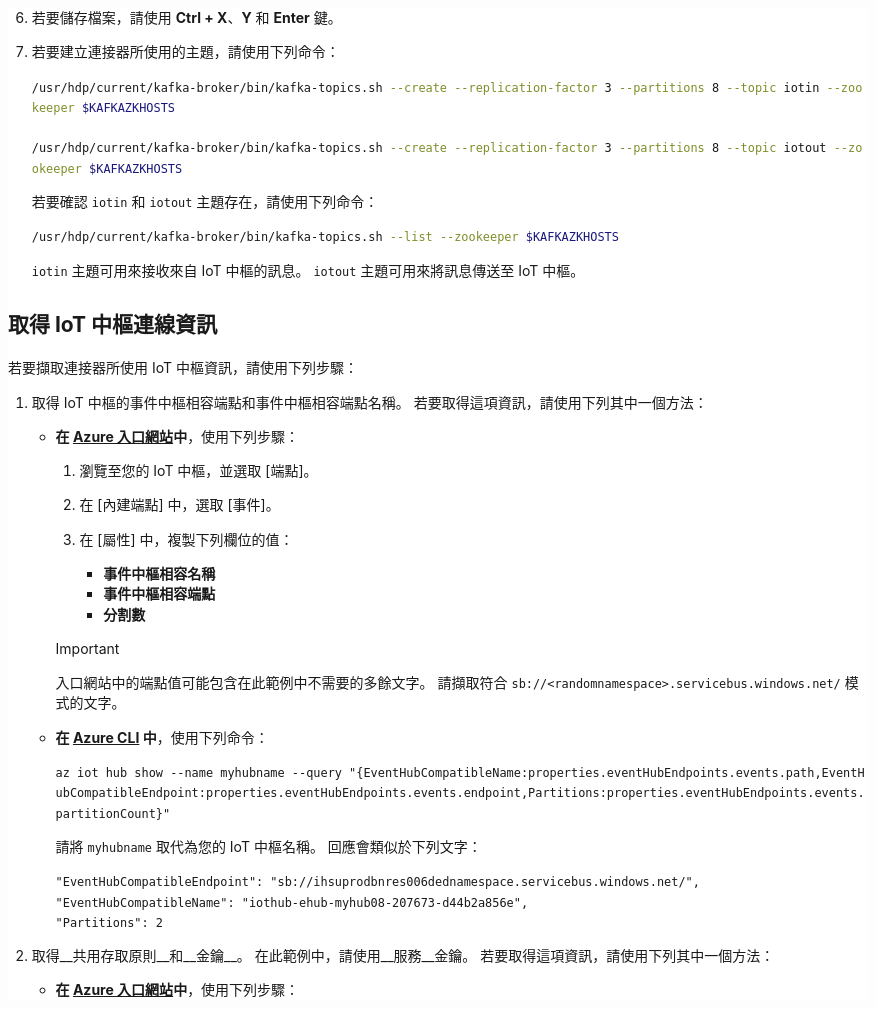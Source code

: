 6. 若要儲存檔案，請使用 __Ctrl + X__、__Y__ 和 __Enter__ 鍵。

7. 若要建立連接器所使用的主題，請使用下列命令：

    ```bash
    /usr/hdp/current/kafka-broker/bin/kafka-topics.sh --create --replication-factor 3 --partitions 8 --topic iotin --zookeeper $KAFKAZKHOSTS

    /usr/hdp/current/kafka-broker/bin/kafka-topics.sh --create --replication-factor 3 --partitions 8 --topic iotout --zookeeper $KAFKAZKHOSTS
    ```

    若要確認 `iotin` 和 `iotout` 主題存在，請使用下列命令：

    ```bash
    /usr/hdp/current/kafka-broker/bin/kafka-topics.sh --list --zookeeper $KAFKAZKHOSTS
    ```

    `iotin` 主題可用來接收來自 IoT 中樞的訊息。 `iotout` 主題可用來將訊息傳送至 IoT 中樞。

## <a name="get-iot-hub-connection-information"></a>取得 IoT 中樞連線資訊

若要擷取連接器所使用 IoT 中樞資訊，請使用下列步驟：

1. 取得 IoT 中樞的事件中樞相容端點和事件中樞相容端點名稱。 若要取得這項資訊，請使用下列其中一個方法：

    * __在 [Azure 入口網站](https://portal.azure.com/)中__，使用下列步驟：

        1. 瀏覽至您的 IoT 中樞，並選取 [端點]。
        2. 在 [內建端點] 中，選取 [事件]。
        3. 在 [屬性] 中，複製下列欄位的值：

            * __事件中樞相容名稱__
            * __事件中樞相容端點__
            * __分割數__

        > [!IMPORTANT]
        > 入口網站中的端點值可能包含在此範例中不需要的多餘文字。 請擷取符合 `sb://<randomnamespace>.servicebus.windows.net/` 模式的文字。

    * __在 [Azure CLI](https://docs.microsoft.com/cli/azure/get-started-with-azure-cli) 中__，使用下列命令：

        ```azure-cli
        az iot hub show --name myhubname --query "{EventHubCompatibleName:properties.eventHubEndpoints.events.path,EventHubCompatibleEndpoint:properties.eventHubEndpoints.events.endpoint,Partitions:properties.eventHubEndpoints.events.partitionCount}"
        ```

        請將 `myhubname` 取代為您的 IoT 中樞名稱。 回應會類似於下列文字：

        ```text
        "EventHubCompatibleEndpoint": "sb://ihsuprodbnres006dednamespace.servicebus.windows.net/",
        "EventHubCompatibleName": "iothub-ehub-myhub08-207673-d44b2a856e",
        "Partitions": 2
        ```

2. 取得__共用存取原則__和__金鑰__。 在此範例中，請使用__服務__金鑰。 若要取得這項資訊，請使用下列其中一個方法：

    * __在 [Azure 入口網站](https://portal.azure.com/)中__，使用下列步驟：
